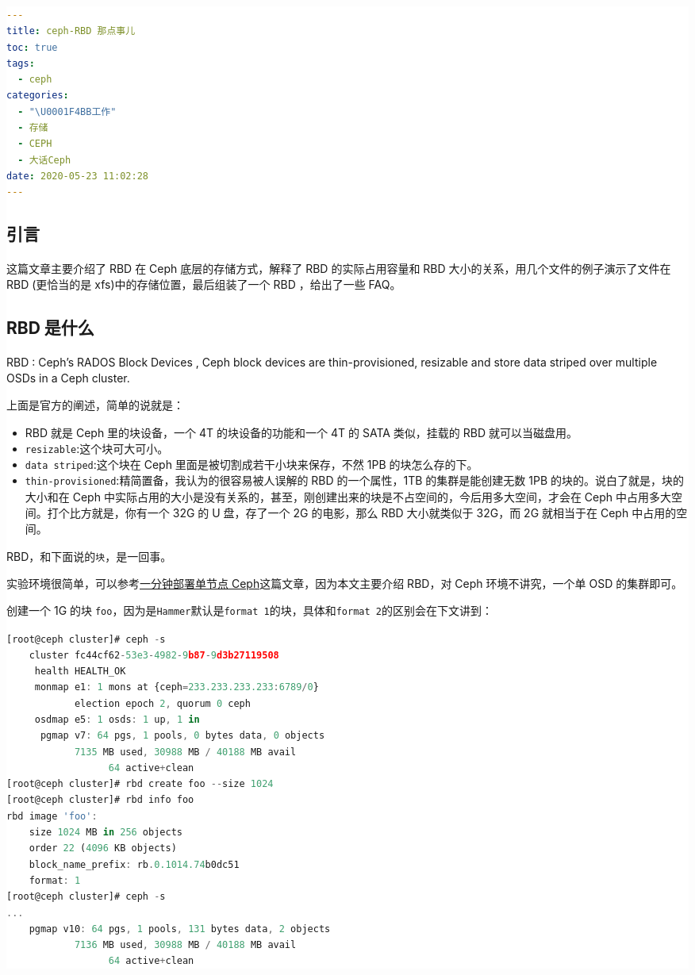 ```yaml
---
title: ceph-RBD 那点事儿
toc: true
tags:
  - ceph
categories:
  - "\U0001F4BB工作"
  - 存储
  - CEPH
  - 大话Ceph
date: 2020-05-23 11:02:28
---
```


## 引言

这篇文章主要介绍了 RBD 在 Ceph 底层的存储方式，解释了 RBD 的实际占用容量和 RBD 大小的关系，用几个文件的例子演示了文件在 RBD (更恰当的是 xfs)中的存储位置，最后组装了一个 RBD ，给出了一些 FAQ。

## RBD 是什么

RBD : Ceph’s RADOS Block Devices , Ceph block devices are thin-provisioned, resizable and store data striped over multiple OSDs in a Ceph cluster.

上面是官方的阐述，简单的说就是：

- RBD 就是 Ceph 里的块设备，一个 4T 的块设备的功能和一个 4T 的 SATA 类似，挂载的 RBD 就可以当磁盘用。
- `resizable`:这个块可大可小。
- `data striped`:这个块在 Ceph 里面是被切割成若干小块来保存，不然 1PB 的块怎么存的下。
- `thin-provisioned`:精简置备，我认为的很容易被人误解的 RBD 的一个属性，1TB 的集群是能创建无数 1PB 的块的。说白了就是，块的大小和在 Ceph 中实际占用的大小是没有关系的，甚至，刚创建出来的块是不占空间的，今后用多大空间，才会在 Ceph 中占用多大空间。打个比方就是，你有一个 32G 的 U 盘，存了一个 2G 的电影，那么 RBD 大小就类似于 32G，而 2G 就相当于在 Ceph 中占用的空间。

RBD，和下面说的`块`，是一回事。

实验环境很简单，可以参考[一分钟部署单节点 Ceph](http://xuxiaopang.com/2016/10/11/ceph-single-node-installation-el7-hammer/)这篇文章，因为本文主要介绍 RBD，对 Ceph 环境不讲究，一个单 OSD 的集群即可。

创建一个 1G 的块 `foo`，因为是`Hammer`默认是`format 1`的块，具体和`format 2`的区别会在下文讲到：

```javascript
[root@ceph cluster]# ceph -s
    cluster fc44cf62-53e3-4982-9b87-9d3b27119508
     health HEALTH_OK
     monmap e1: 1 mons at {ceph=233.233.233.233:6789/0}
            election epoch 2, quorum 0 ceph
     osdmap e5: 1 osds: 1 up, 1 in
      pgmap v7: 64 pgs, 1 pools, 0 bytes data, 0 objects
            7135 MB used, 30988 MB / 40188 MB avail
                  64 active+clean
[root@ceph cluster]# rbd create foo --size 1024
[root@ceph cluster]# rbd info foo
rbd image 'foo':
    size 1024 MB in 256 objects
    order 22 (4096 KB objects)
    block_name_prefix: rb.0.1014.74b0dc51
    format: 1
[root@ceph cluster]# ceph -s
...
    pgmap v10: 64 pgs, 1 pools, 131 bytes data, 2 objects
            7136 MB used, 30988 MB / 40188 MB avail
                  64 active+clean
```

